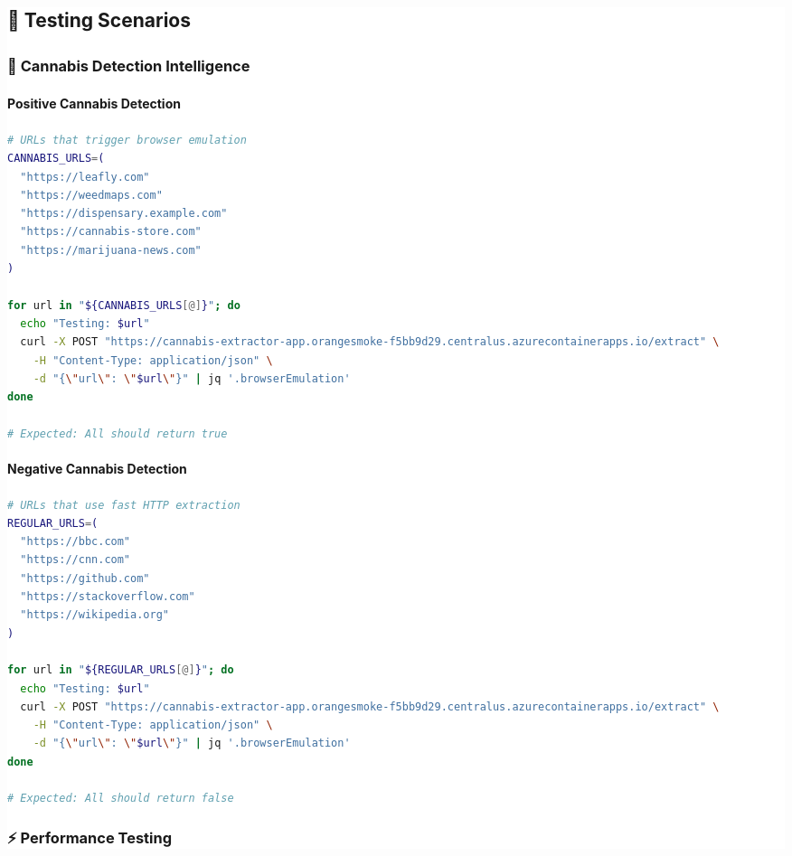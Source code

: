 
## 🧪 **Testing Scenarios**

### 🎯 **Cannabis Detection Intelligence**

#### **Positive Cannabis Detection**
```bash
# URLs that trigger browser emulation
CANNABIS_URLS=(
  "https://leafly.com"
  "https://weedmaps.com"
  "https://dispensary.example.com"
  "https://cannabis-store.com"
  "https://marijuana-news.com"
)

for url in "${CANNABIS_URLS[@]}"; do
  echo "Testing: $url"
  curl -X POST "https://cannabis-extractor-app.orangesmoke-f5bb9d29.centralus.azurecontainerapps.io/extract" \
    -H "Content-Type: application/json" \
    -d "{\"url\": \"$url\"}" | jq '.browserEmulation'
done

# Expected: All should return true
```

#### **Negative Cannabis Detection**
```bash
# URLs that use fast HTTP extraction
REGULAR_URLS=(
  "https://bbc.com"
  "https://cnn.com"
  "https://github.com"
  "https://stackoverflow.com"
  "https://wikipedia.org"
)

for url in "${REGULAR_URLS[@]}"; do
  echo "Testing: $url"
  curl -X POST "https://cannabis-extractor-app.orangesmoke-f5bb9d29.centralus.azurecontainerapps.io/extract" \
    -H "Content-Type: application/json" \
    -d "{\"url\": \"$url\"}" | jq '.browserEmulation'
done

# Expected: All should return false
```

### ⚡ **Performance Testing**

